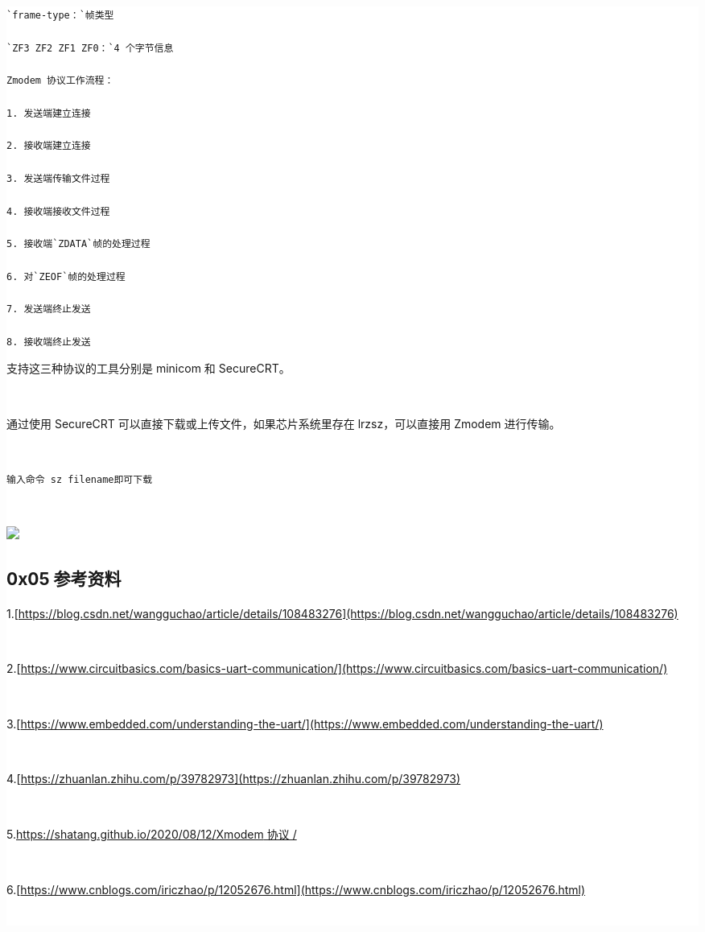     `frame-type：`帧类型
    
    `ZF3 ZF2 ZF1 ZF0：`4 个字节信息
    
    Zmodem 协议工作流程：
    
    1. 发送端建立连接
    
    2. 接收端建立连接
    
    3. 发送端传输文件过程
    
    4. 接收端接收文件过程
    
    5. 接收端`ZDATA`帧的处理过程
    
    6. 对`ZEOF`帧的处理过程
    
    7. 发送端终止发送
    
    8. 接收端终止发送
    

支持这三种协议的工具分别是 minicom 和 SecureCRT。

 

通过使用 SecureCRT 可以直接下载或上传文件，如果芯片系统里存在 lrzsz，可以直接用 Zmodem 进行传输。

 

`输入命令 sz filename即可下载`

 

![](https://bbs.pediy.com/upload/attach/202108/908705_ETHMM994PJKF67P.png)

**0x05 参考资料**
-------------

1.[https://blog.csdn.net/wangguchao/article/details/108483276](https://blog.csdn.net/wangguchao/article/details/108483276)

 

2.[https://www.circuitbasics.com/basics-uart-communication/](https://www.circuitbasics.com/basics-uart-communication/)

 

3.[https://www.embedded.com/understanding-the-uart/](https://www.embedded.com/understanding-the-uart/)

 

4.[https://zhuanlan.zhihu.com/p/39782973](https://zhuanlan.zhihu.com/p/39782973)

 

5.[https://shatang.github.io/2020/08/12/Xmodem 协议 /](https://shatang.github.io/2020/08/12/Xmodem%E5%8D%8F%E8%AE%AE/)

 

6.[https://www.cnblogs.com/iriczhao/p/12052676.html](https://www.cnblogs.com/iriczhao/p/12052676.html)

 